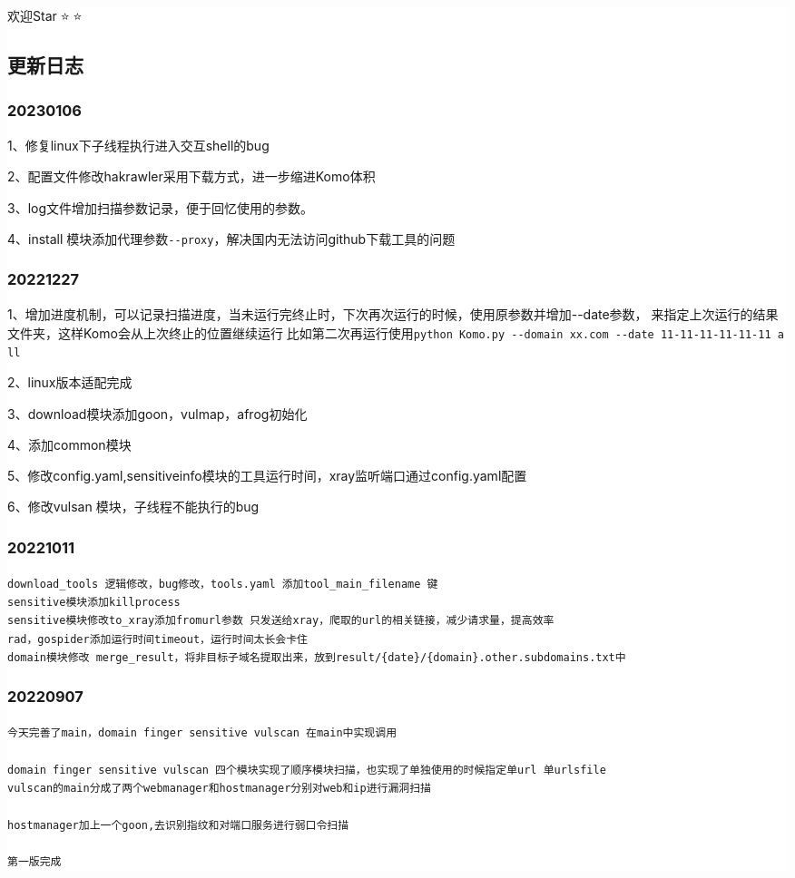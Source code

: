 






欢迎Star :star: :star:



## 更新日志



### 20230106

1、修复linux下子线程执行进入交互shell的bug

2、配置文件修改hakrawler采用下载方式，进一步缩进Komo体积

3、log文件增加扫描参数记录，便于回忆使用的参数。

4、install 模块添加代理参数`--proxy`，解决国内无法访问github下载工具的问题



### 20221227

1、增加进度机制，可以记录扫描进度，当未运行完终止时，下次再次运行的时候，使用原参数并增加--date参数，
来指定上次运行的结果文件夹，这样Komo会从上次终止的位置继续运行
比如第二次再运行使用`python Komo.py --domain xx.com --date 11-11-11-11-11-11 all`

2、linux版本适配完成

3、download模块添加goon，vulmap，afrog初始化

4、添加common模块

5、修改config.yaml,sensitiveinfo模块的工具运行时间，xray监听端口通过config.yaml配置

6、修改vulsan 模块，子线程不能执行的bug



### 20221011

    download_tools 逻辑修改，bug修改，tools.yaml 添加tool_main_filename 键
    sensitive模块添加killprocess
    sensitive模块修改to_xray添加fromurl参数 只发送给xray，爬取的url的相关链接，减少请求量，提高效率
    rad，gospider添加运行时间timeout，运行时间太长会卡住
    domain模块修改 merge_result，将非目标子域名提取出来，放到result/{date}/{domain}.other.subdomains.txt中



### 20220907

```
今天完善了main，domain finger sensitive vulscan 在main中实现调用

domain finger sensitive vulscan 四个模块实现了顺序模块扫描，也实现了单独使用的时候指定单url 单urlsfile
vulscan的main分成了两个webmanager和hostmanager分别对web和ip进行漏洞扫描

hostmanager加上一个goon,去识别指纹和对端口服务进行弱口令扫描

第一版完成
```
